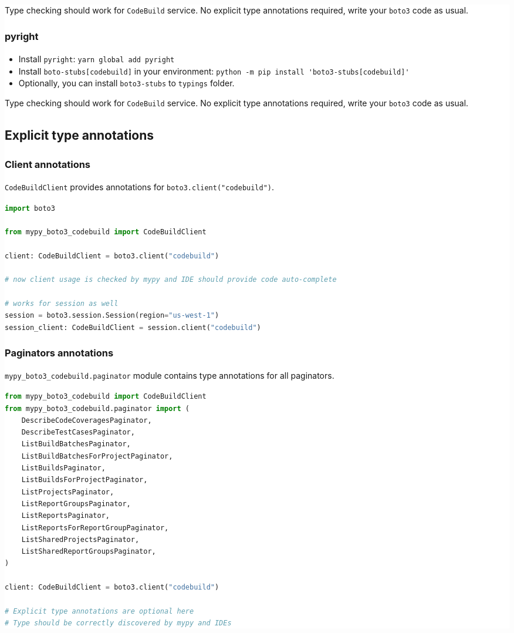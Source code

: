 Type checking should work for `CodeBuild` service. No explicit type annotations
required, write your `boto3` code as usual.

<a id="pyright"></a>

### pyright

- Install `pyright`: `yarn global add pyright`
- Install `boto-stubs[codebuild]` in your environment:
  `python -m pip install 'boto3-stubs[codebuild]'`
- Optionally, you can install `boto3-stubs` to `typings` folder.

Type checking should work for `CodeBuild` service. No explicit type annotations
required, write your `boto3` code as usual.

<a id="explicit-type-annotations"></a>

## Explicit type annotations

<a id="client-annotations"></a>

### Client annotations

`CodeBuildClient` provides annotations for `boto3.client("codebuild")`.

```python
import boto3

from mypy_boto3_codebuild import CodeBuildClient

client: CodeBuildClient = boto3.client("codebuild")

# now client usage is checked by mypy and IDE should provide code auto-complete

# works for session as well
session = boto3.session.Session(region="us-west-1")
session_client: CodeBuildClient = session.client("codebuild")
```

<a id="paginators-annotations"></a>

### Paginators annotations

`mypy_boto3_codebuild.paginator` module contains type annotations for all
paginators.

```python
from mypy_boto3_codebuild import CodeBuildClient
from mypy_boto3_codebuild.paginator import (
    DescribeCodeCoveragesPaginator,
    DescribeTestCasesPaginator,
    ListBuildBatchesPaginator,
    ListBuildBatchesForProjectPaginator,
    ListBuildsPaginator,
    ListBuildsForProjectPaginator,
    ListProjectsPaginator,
    ListReportGroupsPaginator,
    ListReportsPaginator,
    ListReportsForReportGroupPaginator,
    ListSharedProjectsPaginator,
    ListSharedReportGroupsPaginator,
)

client: CodeBuildClient = boto3.client("codebuild")

# Explicit type annotations are optional here
# Type should be correctly discovered by mypy and IDEs
```